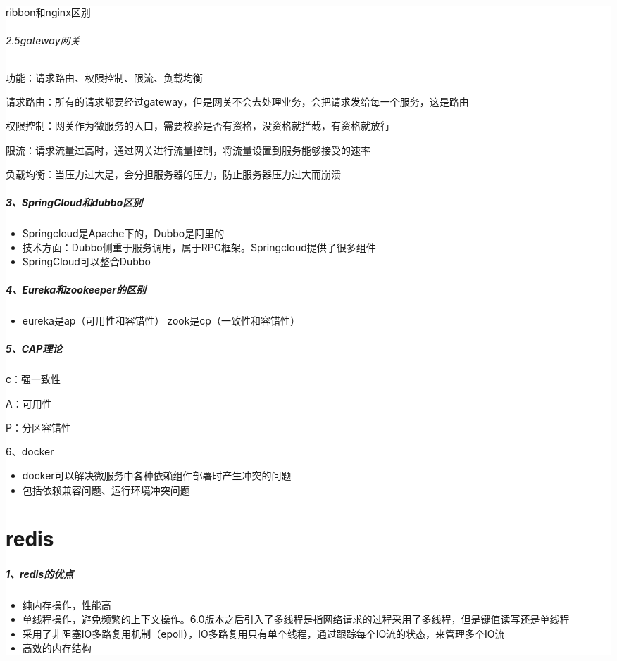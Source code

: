 
ribbon和nginx区别



###### 2.5gateway网关

功能：请求路由、权限控制、限流、负载均衡

请求路由：所有的请求都要经过gateway，但是网关不会去处理业务，会把请求发给每一个服务，这是路由

权限控制：网关作为微服务的入口，需要校验是否有资格，没资格就拦截，有资格就放行

限流：请求流量过高时，通过网关进行流量控制，将流量设置到服务能够接受的速率

负载均衡：当压力过大是，会分担服务器的压力，防止服务器压力过大而崩溃





##### 3、SpringCloud和dubbo区别

- Springcloud是Apache下的，Dubbo是阿里的
- 技术方面：Dubbo侧重于服务调用，属于RPC框架。Springcloud提供了很多组件
- SpringCloud可以整合Dubbo




##### 4、Eureka和zookeeper的区别

- eureka是ap（可用性和容错性）   zook是cp（一致性和容错性）




##### 5、CAP理论

c：强一致性

A：可用性

P：分区容错性



6、docker

- docker可以解决微服务中各种依赖组件部署时产生冲突的问题
- 包括依赖兼容问题、运行环境冲突问题





# redis

##### 1、redis的优点

- 纯内存操作，性能高
- 单线程操作，避免频繁的上下文操作。6.0版本之后引入了多线程是指网络请求的过程采用了多线程，但是键值读写还是单线程
- 采用了非阻塞IO多路复用机制（epoll），IO多路复用只有单个线程，通过跟踪每个IO流的状态，来管理多个IO流
- 高效的内存结构


